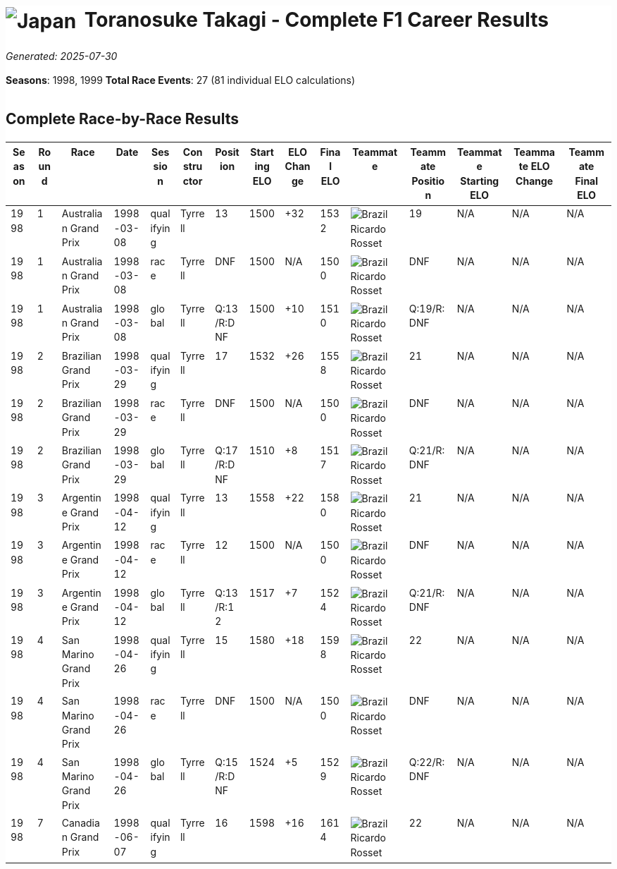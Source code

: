 # <img src="https://upload.wikimedia.org/wikipedia/commons/9/9e/Flag_of_Japan.svg" alt="Japan" width="20" height="auto" style="vertical-align: middle; margin-right: 5px;" onerror="this.outerHTML='🇯🇵'; this.style.marginRight='5px';"/> Toranosuke Takagi - Complete F1 Career Results

*Generated: 2025-07-30*

**Seasons**: 1998, 1999
**Total Race Events**: 27 (81 individual ELO calculations)

## Complete Race-by-Race Results

| Season | Round | Race | Date | Session | Constructor | Position | Starting ELO | ELO Change | Final ELO | Teammate | Teammate Position | Teammate Starting ELO | Teammate ELO Change | Teammate Final ELO |
|--------|-------|------|------|---------|-------------|----------|--------------|------------|-----------|----------|-------------------|----------------------|---------------------|-------------------|
| 1998 | 1 | Australian Grand Prix | 1998-03-08 | qualifying | Tyrrell | 13 | 1500 | +32 | 1532 | <img src="https://upload.wikimedia.org/wikipedia/commons/0/05/Flag_of_Brazil.svg" alt="Brazil" width="20" height="auto" style="vertical-align: middle; margin-right: 5px;" onerror="this.outerHTML='🇧🇷'; this.style.marginRight='5px';"/> Ricardo Rosset | 19 | N/A | N/A | N/A |
| 1998 | 1 | Australian Grand Prix | 1998-03-08 | race | Tyrrell | DNF | 1500 | N/A | 1500 | <img src="https://upload.wikimedia.org/wikipedia/commons/0/05/Flag_of_Brazil.svg" alt="Brazil" width="20" height="auto" style="vertical-align: middle; margin-right: 5px;" onerror="this.outerHTML='🇧🇷'; this.style.marginRight='5px';"/> Ricardo Rosset | DNF | N/A | N/A | N/A |
| 1998 | 1 | Australian Grand Prix | 1998-03-08 | global | Tyrrell | Q:13/R:DNF | 1500 | +10 | 1510 | <img src="https://upload.wikimedia.org/wikipedia/commons/0/05/Flag_of_Brazil.svg" alt="Brazil" width="20" height="auto" style="vertical-align: middle; margin-right: 5px;" onerror="this.outerHTML='🇧🇷'; this.style.marginRight='5px';"/> Ricardo Rosset | Q:19/R:DNF | N/A | N/A | N/A |
| 1998 | 2 | Brazilian Grand Prix | 1998-03-29 | qualifying | Tyrrell | 17 | 1532 | +26 | 1558 | <img src="https://upload.wikimedia.org/wikipedia/commons/0/05/Flag_of_Brazil.svg" alt="Brazil" width="20" height="auto" style="vertical-align: middle; margin-right: 5px;" onerror="this.outerHTML='🇧🇷'; this.style.marginRight='5px';"/> Ricardo Rosset | 21 | N/A | N/A | N/A |
| 1998 | 2 | Brazilian Grand Prix | 1998-03-29 | race | Tyrrell | DNF | 1500 | N/A | 1500 | <img src="https://upload.wikimedia.org/wikipedia/commons/0/05/Flag_of_Brazil.svg" alt="Brazil" width="20" height="auto" style="vertical-align: middle; margin-right: 5px;" onerror="this.outerHTML='🇧🇷'; this.style.marginRight='5px';"/> Ricardo Rosset | DNF | N/A | N/A | N/A |
| 1998 | 2 | Brazilian Grand Prix | 1998-03-29 | global | Tyrrell | Q:17/R:DNF | 1510 | +8 | 1517 | <img src="https://upload.wikimedia.org/wikipedia/commons/0/05/Flag_of_Brazil.svg" alt="Brazil" width="20" height="auto" style="vertical-align: middle; margin-right: 5px;" onerror="this.outerHTML='🇧🇷'; this.style.marginRight='5px';"/> Ricardo Rosset | Q:21/R:DNF | N/A | N/A | N/A |
| 1998 | 3 | Argentine Grand Prix | 1998-04-12 | qualifying | Tyrrell | 13 | 1558 | +22 | 1580 | <img src="https://upload.wikimedia.org/wikipedia/commons/0/05/Flag_of_Brazil.svg" alt="Brazil" width="20" height="auto" style="vertical-align: middle; margin-right: 5px;" onerror="this.outerHTML='🇧🇷'; this.style.marginRight='5px';"/> Ricardo Rosset | 21 | N/A | N/A | N/A |
| 1998 | 3 | Argentine Grand Prix | 1998-04-12 | race | Tyrrell | 12 | 1500 | N/A | 1500 | <img src="https://upload.wikimedia.org/wikipedia/commons/0/05/Flag_of_Brazil.svg" alt="Brazil" width="20" height="auto" style="vertical-align: middle; margin-right: 5px;" onerror="this.outerHTML='🇧🇷'; this.style.marginRight='5px';"/> Ricardo Rosset | DNF | N/A | N/A | N/A |
| 1998 | 3 | Argentine Grand Prix | 1998-04-12 | global | Tyrrell | Q:13/R:12 | 1517 | +7 | 1524 | <img src="https://upload.wikimedia.org/wikipedia/commons/0/05/Flag_of_Brazil.svg" alt="Brazil" width="20" height="auto" style="vertical-align: middle; margin-right: 5px;" onerror="this.outerHTML='🇧🇷'; this.style.marginRight='5px';"/> Ricardo Rosset | Q:21/R:DNF | N/A | N/A | N/A |
| 1998 | 4 | San Marino Grand Prix | 1998-04-26 | qualifying | Tyrrell | 15 | 1580 | +18 | 1598 | <img src="https://upload.wikimedia.org/wikipedia/commons/0/05/Flag_of_Brazil.svg" alt="Brazil" width="20" height="auto" style="vertical-align: middle; margin-right: 5px;" onerror="this.outerHTML='🇧🇷'; this.style.marginRight='5px';"/> Ricardo Rosset | 22 | N/A | N/A | N/A |
| 1998 | 4 | San Marino Grand Prix | 1998-04-26 | race | Tyrrell | DNF | 1500 | N/A | 1500 | <img src="https://upload.wikimedia.org/wikipedia/commons/0/05/Flag_of_Brazil.svg" alt="Brazil" width="20" height="auto" style="vertical-align: middle; margin-right: 5px;" onerror="this.outerHTML='🇧🇷'; this.style.marginRight='5px';"/> Ricardo Rosset | DNF | N/A | N/A | N/A |
| 1998 | 4 | San Marino Grand Prix | 1998-04-26 | global | Tyrrell | Q:15/R:DNF | 1524 | +5 | 1529 | <img src="https://upload.wikimedia.org/wikipedia/commons/0/05/Flag_of_Brazil.svg" alt="Brazil" width="20" height="auto" style="vertical-align: middle; margin-right: 5px;" onerror="this.outerHTML='🇧🇷'; this.style.marginRight='5px';"/> Ricardo Rosset | Q:22/R:DNF | N/A | N/A | N/A |
| 1998 | 7 | Canadian Grand Prix | 1998-06-07 | qualifying | Tyrrell | 16 | 1598 | +16 | 1614 | <img src="https://upload.wikimedia.org/wikipedia/commons/0/05/Flag_of_Brazil.svg" alt="Brazil" width="20" height="auto" style="vertical-align: middle; margin-right: 5px;" onerror="this.outerHTML='🇧🇷'; this.style.marginRight='5px';"/> Ricardo Rosset | 22 | N/A | N/A | N/A |